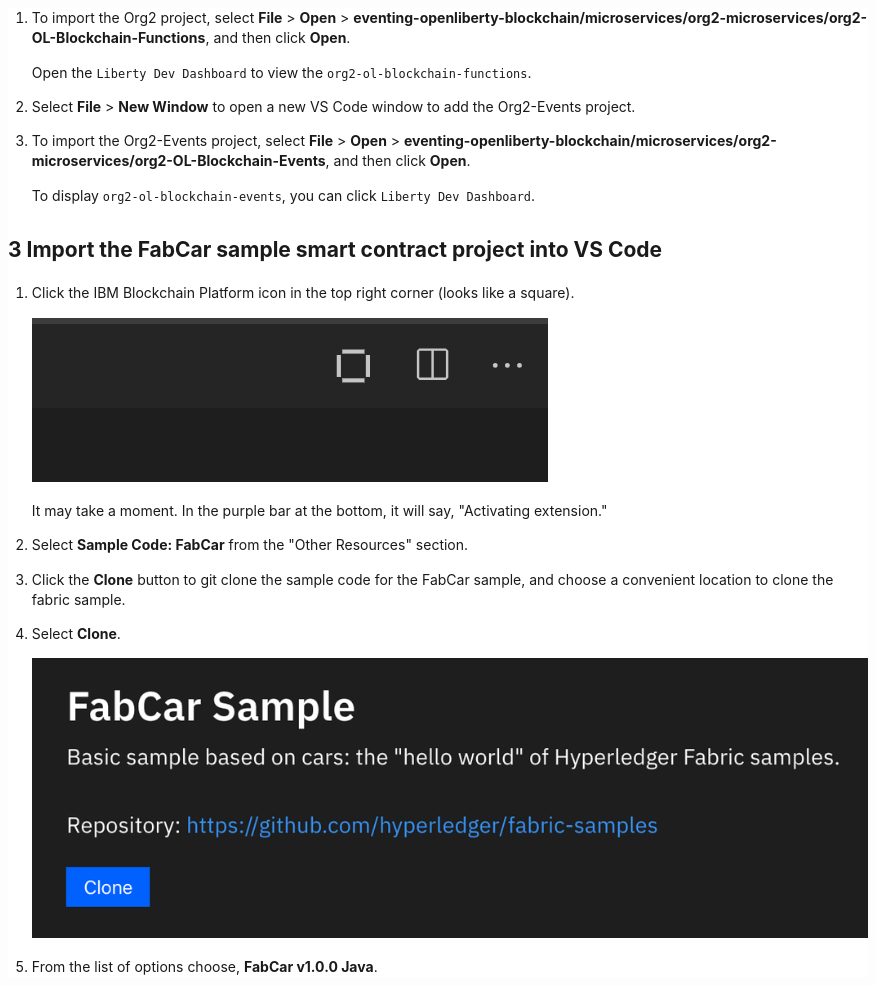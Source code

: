 1. To import the Org2 project, select **File** > **Open** > **eventing-openliberty-blockchain/microservices/org2-microservices/org2-OL-Blockchain-Functions**, and then click **Open**.

   Open the `Liberty Dev Dashboard` to view the `org2-ol-blockchain-functions`.
   
1. Select **File** > **New Window** to open a new VS Code window to add the Org2-Events project.

1. To import the Org2-Events project, select **File** > **Open** > **eventing-openliberty-blockchain/microservices/org2-microservices/org2-OL-Blockchain-Events**, and then click **Open**.

   To display `org2-ol-blockchain-events`, you can click `Liberty Dev Dashboard`. 

## 3 Import the FabCar sample smart contract project into VS Code

1. Click the IBM Blockchain Platform icon in the top right corner (looks like a square).

   <img src="images/blockchainlogo.png" alt="drawing">

    It may take a moment. In the purple bar at the bottom, it will say, "Activating extension."

1. Select **Sample Code: FabCar** from the "Other Resources" section.

1. Click the **Clone** button to git clone the sample code for the FabCar sample, and choose a convenient location to clone the fabric sample.

1. Select **Clone**.

   <img src="images/Fabcarsample-repo.png" alt="drawing">

1.  From the list of options choose, **FabCar v1.0.0 Java**.
